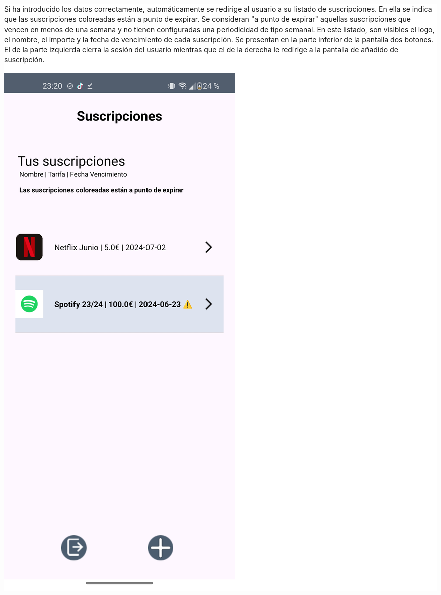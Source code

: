 Si ha introducido los datos correctamente, automáticamente se redirige al usuario a su listado de suscripciones. En ella se indica que las suscripciones coloreadas están a punto de expirar.
Se consideran "a punto de expirar" aquellas suscripciones que vencen en menos de una semana y no tienen configuradas una periodicidad de tipo semanal.
En este listado, son visibles el logo, el nombre, el importe y la fecha de vencimiento de cada suscripción.
Se presentan en la parte inferior de la pantalla dos botones. El de la parte izquierda cierra la sesión del usuario mientras que el de la derecha le redirige a la pantalla de añadido de suscripción.

![Pantalla de listado](/recursos/img/listado.jpg)
